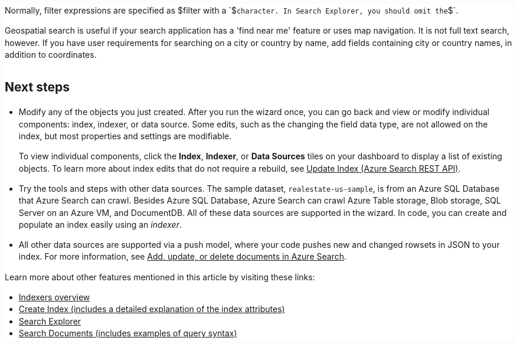 Normally, filter expressions are specified as $filter with a `$` character. In Search Explorer, you should omit the `$`.

Geospatial search is useful if your search application has a 'find near me' feature or uses map navigation. It is not full text search, however. If you have user requirements for searching on a city or country by name, add fields containing city or country names, in addition to coordinates.

## Next steps

+ Modify any of the objects you just created. After you run the wizard once, you can go back and view or modify individual components: index, indexer, or data source. Some edits, such as the changing the field data type, are not allowed on the index, but most properties and settings are modifiable.

  To view individual components, click the **Index**, **Indexer**, or **Data Sources** tiles on your dashboard to display a list of existing objects. To learn more about index edits that do not require a rebuild, see [Update Index (Azure Search REST API)](https://docs.microsoft.com/rest/api/searchservice/update-index).

+ Try the tools and steps with other data sources. The sample dataset, `realestate-us-sample`, is from an Azure SQL Database that Azure Search can crawl. Besides Azure SQL Database, Azure Search can crawl Azure Table storage, Blob storage, SQL Server on an Azure VM, and DocumentDB. All of these data sources are supported in the wizard. In code, you can create and populate an index easily using an *indexer*.

+ All other data sources are supported via a push model, where your code pushes new and changed rowsets in JSON to your index. For more information, see [Add, update, or delete documents in Azure Search](https://docs.microsoft.com/rest/api/searchservice/addupdate-or-delete-documents).

Learn more about other features mentioned in this article by visiting these links:

* [Indexers overview](search-indexer-overview.md)
* [Create Index (includes a detailed explanation of the index attributes)](https://docs.microsoft.com/rest/api/searchservice/create-index)
* [Search Explorer](search-explorer.md)
* [Search Documents (includes examples of query syntax)](https://docs.microsoft.com/rest/api/searchservice/search-documents)



[1]: ./media/search-get-started-portal/tiles-indexers-datasources2.png
[2]: ./media/search-get-started-portal/import-data-cmd2.png
[3]: ./media/search-get-started-portal/realestateindex2.png
[4]: ./media/search-get-started-portal/indexers-inprogress2.png
[5]: ./media/search-get-started-portal/search-explorer-cmd2.png
[6]: ./media/search-get-started-portal/search-explorer-changeindex-se2.png
[7]: ./media/search-get-started-portal/search-explorer-query2.png
[8]: ./media/search-get-started-portal/realestate-indexer2.png
[9]: ./media/search-get-started-portal/import-datasource-sample2.png